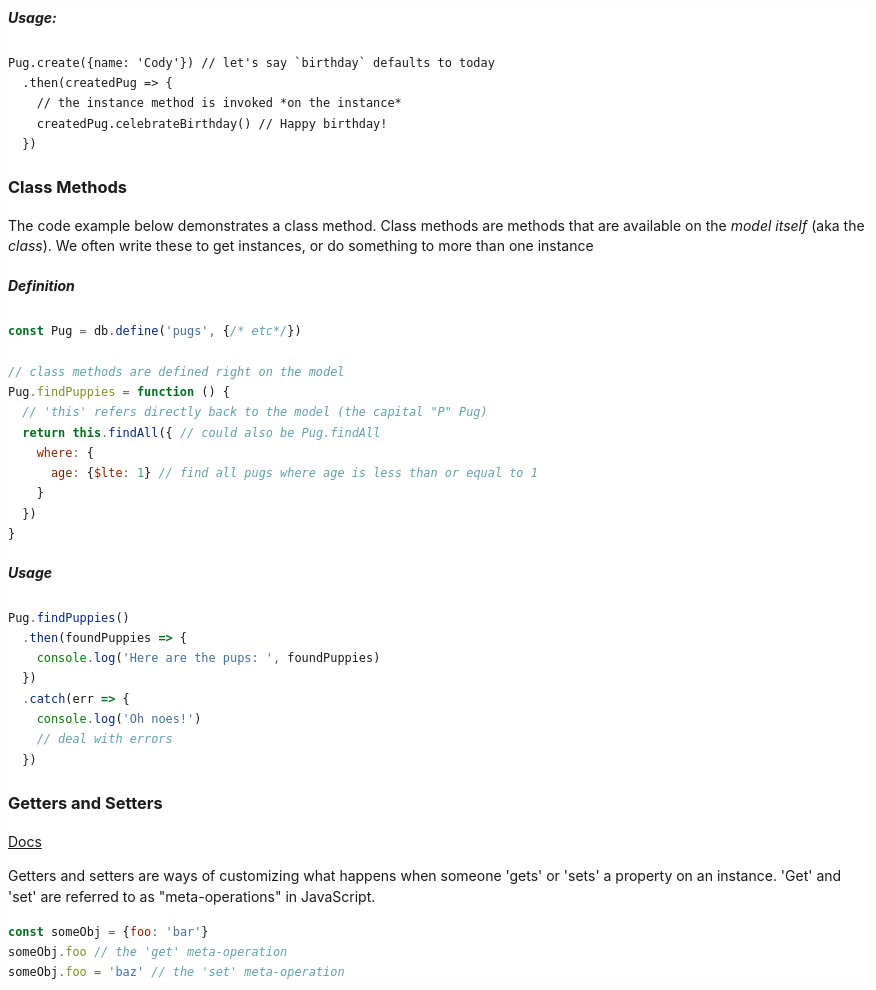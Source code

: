 ##### Usage:

```
Pug.create({name: 'Cody'}) // let's say `birthday` defaults to today
  .then(createdPug => {
    // the instance method is invoked *on the instance*
    createdPug.celebrateBirthday() // Happy birthday!
  })
```


### Class Methods

The code example below demonstrates a class method.
Class methods are methods that are available on the *model itself* (aka the _class_).
We often write these to get instances, or do something to more than one instance

##### Definition

```javascript
const Pug = db.define('pugs', {/* etc*/})

// class methods are defined right on the model
Pug.findPuppies = function () {
  // 'this' refers directly back to the model (the capital "P" Pug)
  return this.findAll({ // could also be Pug.findAll
    where: {
      age: {$lte: 1} // find all pugs where age is less than or equal to 1
    }
  })
}
```

##### Usage
```javascript
Pug.findPuppies()
  .then(foundPuppies => {
    console.log('Here are the pups: ', foundPuppies)
  })
  .catch(err => {
    console.log('Oh noes!')
    // deal with errors
  })
```

### Getters and Setters
[Docs](http://docs.sequelizejs.com/manual/tutorial/models-definition.html#getters-setters)

Getters and setters are ways of customizing what happens when someone 'gets' or 'sets' a property on an instance. 'Get' and 'set' are referred to as "meta-operations" in JavaScript.

```javascript
const someObj = {foo: 'bar'}
someObj.foo // the 'get' meta-operation
someObj.foo = 'baz' // the 'set' meta-operation
```
